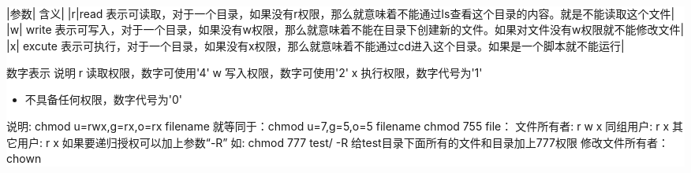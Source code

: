 |参数| 含义| 
|r|read 表示可读取，对于一个目录，如果没有r权限，那么就意味着不能通过ls查看这个目录的内容。就是不能读取这个文件| 
|w| write 表示可写入，对于一个目录，如果没有w权限，那么就意味着不能在目录下创建新的文件。如果对文件没有w权限就不能修改文件|
|x| excute 表示可执行，对于一个目录，如果没有x权限，那么就意味着不能通过cd进入这个目录。如果是一个脚本就不能运行|

数字表示	说明
r	读取权限，数字可使用'4'
w	写入权限，数字可使用'2'
x	执行权限，数字代号为'1'
-	不具备任何权限，数字代号为'0'


说明: chmod u=rwx,g=rx,o=rx filename 就等同于：chmod u=7,g=5,o=5 filename chmod 755 file：
文件所有者: r w x
同组用户: r x
其它用户: r x 如果要递归授权可以加上参数“-R” 如: chmod 777 test/ -R 给test目录下面所有的文件和目录加上777权限
修改文件所有者： chown
